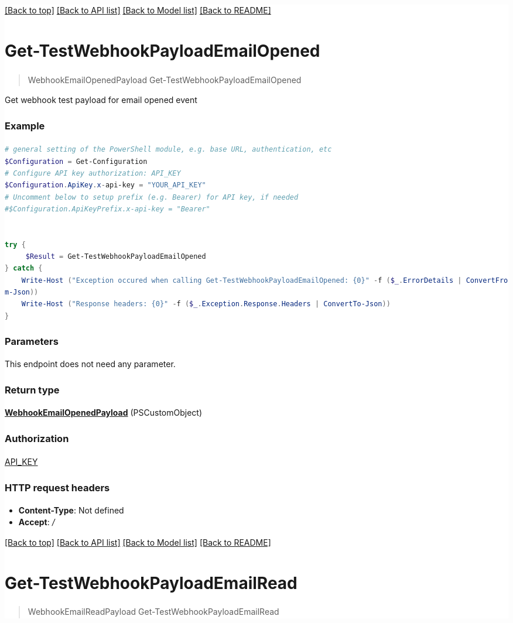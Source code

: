[[Back to top]](#) [[Back to API list]](../README#documentation-for-api-endpoints) [[Back to Model list]](../README#documentation-for-models) [[Back to README]](../README)

<a name="Get-TestWebhookPayloadEmailOpened"></a>
# **Get-TestWebhookPayloadEmailOpened**
> WebhookEmailOpenedPayload Get-TestWebhookPayloadEmailOpened<br>



Get webhook test payload for email opened event

### Example
```powershell
# general setting of the PowerShell module, e.g. base URL, authentication, etc
$Configuration = Get-Configuration
# Configure API key authorization: API_KEY
$Configuration.ApiKey.x-api-key = "YOUR_API_KEY"
# Uncomment below to setup prefix (e.g. Bearer) for API key, if needed
#$Configuration.ApiKeyPrefix.x-api-key = "Bearer"


try {
     $Result = Get-TestWebhookPayloadEmailOpened
} catch {
    Write-Host ("Exception occured when calling Get-TestWebhookPayloadEmailOpened: {0}" -f ($_.ErrorDetails | ConvertFrom-Json))
    Write-Host ("Response headers: {0}" -f ($_.Exception.Response.Headers | ConvertTo-Json))
}
```

### Parameters
This endpoint does not need any parameter.

### Return type

[**WebhookEmailOpenedPayload**](WebhookEmailOpenedPayload) (PSCustomObject)

### Authorization

[API_KEY](../README#API_KEY)

### HTTP request headers

 - **Content-Type**: Not defined
 - **Accept**: */*

[[Back to top]](#) [[Back to API list]](../README#documentation-for-api-endpoints) [[Back to Model list]](../README#documentation-for-models) [[Back to README]](../README)

<a name="Get-TestWebhookPayloadEmailRead"></a>
# **Get-TestWebhookPayloadEmailRead**
> WebhookEmailReadPayload Get-TestWebhookPayloadEmailRead<br>

